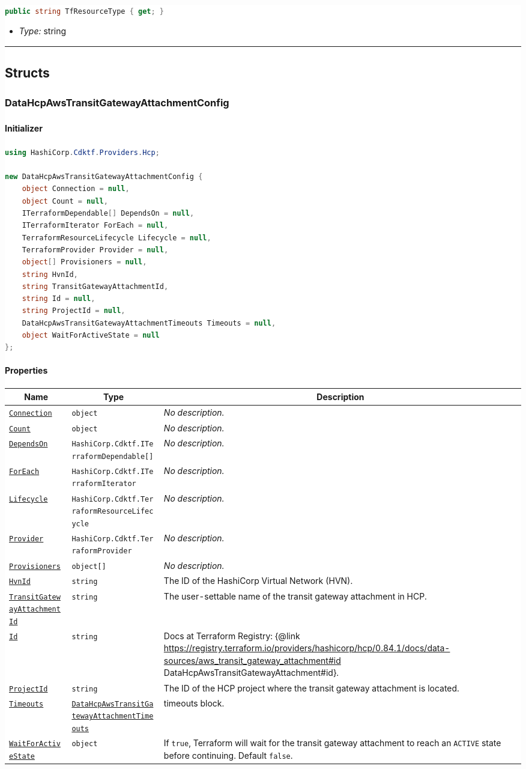 ```csharp
public string TfResourceType { get; }
```

- *Type:* string

---

## Structs <a name="Structs" id="Structs"></a>

### DataHcpAwsTransitGatewayAttachmentConfig <a name="DataHcpAwsTransitGatewayAttachmentConfig" id="@cdktf/provider-hcp.dataHcpAwsTransitGatewayAttachment.DataHcpAwsTransitGatewayAttachmentConfig"></a>

#### Initializer <a name="Initializer" id="@cdktf/provider-hcp.dataHcpAwsTransitGatewayAttachment.DataHcpAwsTransitGatewayAttachmentConfig.Initializer"></a>

```csharp
using HashiCorp.Cdktf.Providers.Hcp;

new DataHcpAwsTransitGatewayAttachmentConfig {
    object Connection = null,
    object Count = null,
    ITerraformDependable[] DependsOn = null,
    ITerraformIterator ForEach = null,
    TerraformResourceLifecycle Lifecycle = null,
    TerraformProvider Provider = null,
    object[] Provisioners = null,
    string HvnId,
    string TransitGatewayAttachmentId,
    string Id = null,
    string ProjectId = null,
    DataHcpAwsTransitGatewayAttachmentTimeouts Timeouts = null,
    object WaitForActiveState = null
};
```

#### Properties <a name="Properties" id="Properties"></a>

| **Name** | **Type** | **Description** |
| --- | --- | --- |
| <code><a href="#@cdktf/provider-hcp.dataHcpAwsTransitGatewayAttachment.DataHcpAwsTransitGatewayAttachmentConfig.property.connection">Connection</a></code> | <code>object</code> | *No description.* |
| <code><a href="#@cdktf/provider-hcp.dataHcpAwsTransitGatewayAttachment.DataHcpAwsTransitGatewayAttachmentConfig.property.count">Count</a></code> | <code>object</code> | *No description.* |
| <code><a href="#@cdktf/provider-hcp.dataHcpAwsTransitGatewayAttachment.DataHcpAwsTransitGatewayAttachmentConfig.property.dependsOn">DependsOn</a></code> | <code>HashiCorp.Cdktf.ITerraformDependable[]</code> | *No description.* |
| <code><a href="#@cdktf/provider-hcp.dataHcpAwsTransitGatewayAttachment.DataHcpAwsTransitGatewayAttachmentConfig.property.forEach">ForEach</a></code> | <code>HashiCorp.Cdktf.ITerraformIterator</code> | *No description.* |
| <code><a href="#@cdktf/provider-hcp.dataHcpAwsTransitGatewayAttachment.DataHcpAwsTransitGatewayAttachmentConfig.property.lifecycle">Lifecycle</a></code> | <code>HashiCorp.Cdktf.TerraformResourceLifecycle</code> | *No description.* |
| <code><a href="#@cdktf/provider-hcp.dataHcpAwsTransitGatewayAttachment.DataHcpAwsTransitGatewayAttachmentConfig.property.provider">Provider</a></code> | <code>HashiCorp.Cdktf.TerraformProvider</code> | *No description.* |
| <code><a href="#@cdktf/provider-hcp.dataHcpAwsTransitGatewayAttachment.DataHcpAwsTransitGatewayAttachmentConfig.property.provisioners">Provisioners</a></code> | <code>object[]</code> | *No description.* |
| <code><a href="#@cdktf/provider-hcp.dataHcpAwsTransitGatewayAttachment.DataHcpAwsTransitGatewayAttachmentConfig.property.hvnId">HvnId</a></code> | <code>string</code> | The ID of the HashiCorp Virtual Network (HVN). |
| <code><a href="#@cdktf/provider-hcp.dataHcpAwsTransitGatewayAttachment.DataHcpAwsTransitGatewayAttachmentConfig.property.transitGatewayAttachmentId">TransitGatewayAttachmentId</a></code> | <code>string</code> | The user-settable name of the transit gateway attachment in HCP. |
| <code><a href="#@cdktf/provider-hcp.dataHcpAwsTransitGatewayAttachment.DataHcpAwsTransitGatewayAttachmentConfig.property.id">Id</a></code> | <code>string</code> | Docs at Terraform Registry: {@link https://registry.terraform.io/providers/hashicorp/hcp/0.84.1/docs/data-sources/aws_transit_gateway_attachment#id DataHcpAwsTransitGatewayAttachment#id}. |
| <code><a href="#@cdktf/provider-hcp.dataHcpAwsTransitGatewayAttachment.DataHcpAwsTransitGatewayAttachmentConfig.property.projectId">ProjectId</a></code> | <code>string</code> | The ID of the HCP project where the transit gateway attachment is located. |
| <code><a href="#@cdktf/provider-hcp.dataHcpAwsTransitGatewayAttachment.DataHcpAwsTransitGatewayAttachmentConfig.property.timeouts">Timeouts</a></code> | <code><a href="#@cdktf/provider-hcp.dataHcpAwsTransitGatewayAttachment.DataHcpAwsTransitGatewayAttachmentTimeouts">DataHcpAwsTransitGatewayAttachmentTimeouts</a></code> | timeouts block. |
| <code><a href="#@cdktf/provider-hcp.dataHcpAwsTransitGatewayAttachment.DataHcpAwsTransitGatewayAttachmentConfig.property.waitForActiveState">WaitForActiveState</a></code> | <code>object</code> | If `true`, Terraform will wait for the transit gateway attachment to reach an `ACTIVE` state before continuing. Default `false`. |
